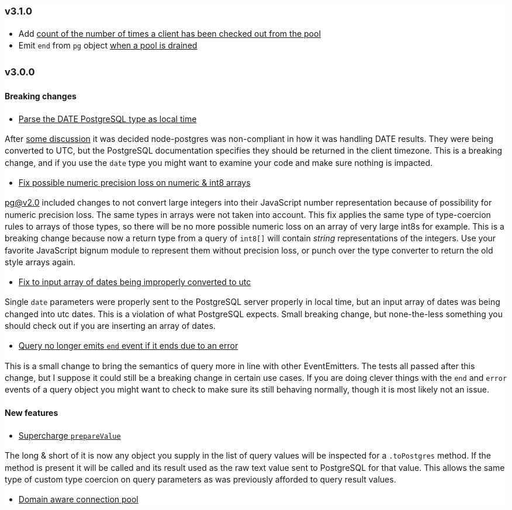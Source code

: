 ### v3.1.0

- Add [count of the number of times a client has been checked out from the pool](https://github.com/brianc/node-postgres/pull/556)
- Emit `end` from `pg` object [when a pool is drained](https://github.com/brianc/node-postgres/pull/571)

### v3.0.0

#### Breaking changes

- [Parse the DATE PostgreSQL type as local time](https://github.com/brianc/node-postgres/pull/514)

After [some discussion](https://github.com/brianc/node-postgres/issues/510) it was decided node-postgres was non-compliant in how it was handling DATE results. They were being converted to UTC, but the PostgreSQL documentation specifies they should be returned in the client timezone. This is a breaking change, and if you use the `date` type you might want to examine your code and make sure nothing is impacted.

- [Fix possible numeric precision loss on numeric & int8 arrays](https://github.com/brianc/node-postgres/pull/501)

pg@v2.0 included changes to not convert large integers into their JavaScript number representation because of possibility for numeric precision loss. The same types in arrays were not taken into account. This fix applies the same type of type-coercion rules to arrays of those types, so there will be no more possible numeric loss on an array of very large int8s for example. This is a breaking change because now a return type from a query of `int8[]` will contain _string_ representations
of the integers. Use your favorite JavaScript bignum module to represent them without precision loss, or punch over the type converter to return the old style arrays again.

- [Fix to input array of dates being improperly converted to utc](https://github.com/benesch/node-postgres/commit/c41eedc3e01e5527a3d5c242fa1896f02ef0b261#diff-7172adb1fec2457a2700ed29008a8e0aR108)

Single `date` parameters were properly sent to the PostgreSQL server properly in local time, but an input array of dates was being changed into utc dates. This is a violation of what PostgreSQL expects. Small breaking change, but none-the-less something you should check out if you are inserting an array of dates.

- [Query no longer emits `end` event if it ends due to an error](https://github.com/brianc/node-postgres/commit/357b64d70431ec5ca721eb45a63b082c18e6ffa3)

This is a small change to bring the semantics of query more in line with other EventEmitters. The tests all passed after this change, but I suppose it could still be a breaking change in certain use cases. If you are doing clever things with the `end` and `error` events of a query object you might want to check to make sure its still behaving normally, though it is most likely not an issue.

#### New features

- [Supercharge `prepareValue`](https://github.com/brianc/node-postgres/pull/555)

The long & short of it is now any object you supply in the list of query values will be inspected for a `.toPostgres` method. If the method is present it will be called and its result used as the raw text value sent to PostgreSQL for that value. This allows the same type of custom type coercion on query parameters as was previously afforded to query result values.

- [Domain aware connection pool](https://github.com/brianc/node-postgres/pull/531)
